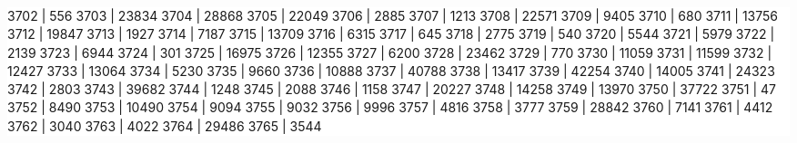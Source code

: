 3702 | 556
3703 | 23834
3704 | 28868
3705 | 22049
3706 | 2885
3707 | 1213
3708 | 22571
3709 | 9405
3710 | 680
3711 | 13756
3712 | 19847
3713 | 1927
3714 | 7187
3715 | 13709
3716 | 6315
3717 | 645
3718 | 2775
3719 | 540
3720 | 5544
3721 | 5979
3722 | 2139
3723 | 6944
3724 | 301
3725 | 16975
3726 | 12355
3727 | 6200
3728 | 23462
3729 | 770
3730 | 11059
3731 | 11599
3732 | 12427
3733 | 13064
3734 | 5230
3735 | 9660
3736 | 10888
3737 | 40788
3738 | 13417
3739 | 42254
3740 | 14005
3741 | 24323
3742 | 2803
3743 | 39682
3744 | 1248
3745 | 2088
3746 | 1158
3747 | 20227
3748 | 14258
3749 | 13970
3750 | 37722
3751 | 47
3752 | 8490
3753 | 10490
3754 | 9094
3755 | 9032
3756 | 9996
3757 | 4816
3758 | 3777
3759 | 28842
3760 | 7141
3761 | 4412
3762 | 3040
3763 | 4022
3764 | 29486
3765 | 3544